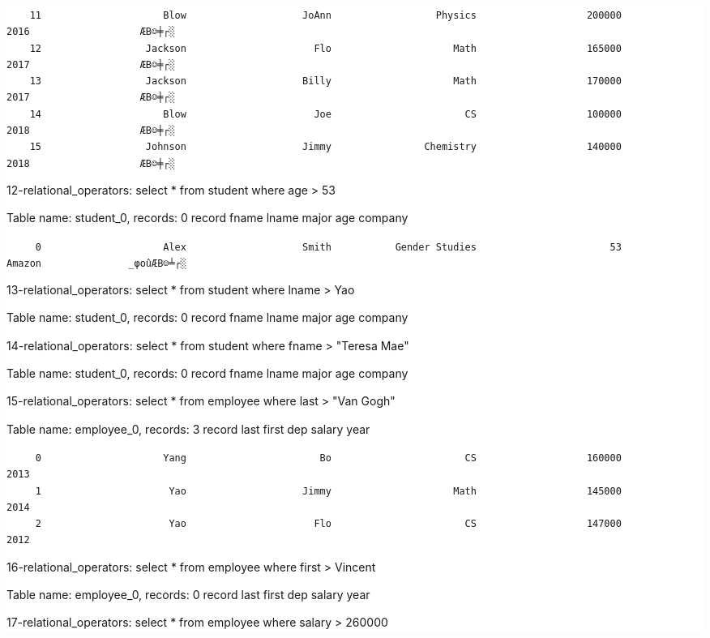         11                     Blow                    JoAnn                  Physics                   200000                     2016                   ÆB☺╪┌░
        12                  Jackson                      Flo                     Math                   165000                     2017                   ÆB☺╪┌░
        13                  Jackson                    Billy                     Math                   170000                     2017                   ÆB☺╪┌░  
        14                     Blow                      Joe                       CS                   100000                     2018                   ÆB☺╪┌░
        15                  Johnson                    Jimmy                Chemistry                   140000                     2018                   ÆB☺╪┌░


12-relational_operators: select * from student where age  > 53

Table name: student_0, records: 0
    record                    fname                    lname                    major                      age                  company

         0                     Alex                    Smith           Gender Studies                       53                   Amazon               _φoûÆB☺╧┌░


13-relational_operators: select * from student where lname > Yao

Table name: student_0, records: 0
    record                    fname                    lname                    major                      age                  company



14-relational_operators: select * from student where fname > "Teresa Mae"

Table name: student_0, records: 0
    record                    fname                    lname                    major                      age                  company



15-relational_operators: select * from employee where last > "Van Gogh"

Table name: employee_0, records: 3
    record                     last                    first                      dep                   salary                     year

         0                     Yang                       Bo                       CS                   160000                     2013
         1                      Yao                    Jimmy                     Math                   145000                     2014
         2                      Yao                      Flo                       CS                   147000                     2012


16-relational_operators: select * from employee where first > Vincent

Table name: employee_0, records: 0
    record                     last                    first                      dep                   salary                     year



17-relational_operators: select * from employee where salary > 260000
